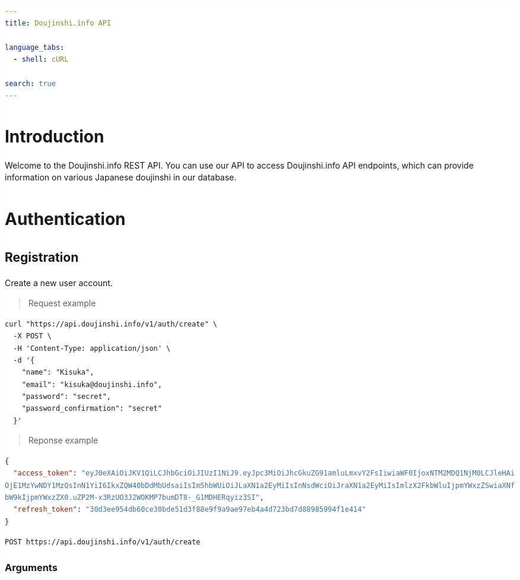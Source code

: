 ```yaml
---
title: Doujinshi.info API

language_tabs:
  - shell: cURL

search: true
---
```


# Introduction

Welcome to the Doujinshi.info REST API. You can use our API to access Doujinshi.info API endpoints, which can provide information on various Japanese doujinshi in our database.

# Authentication

## Registration

Create a new user account.

> Request example

```shell
curl "https://api.doujinshi.info/v1/auth/create" \
  -X POST \
  -H 'Content-Type: application/json' \
  -d '{
    "name": "Kisuka",
    "email": "kisuka@doujinshi.info",
    "password": "secret",
    "password_confirmation": "secret"
  }'
```

> Reponse example

```json
{
  "access_token": "eyJ0eXAiOiJKV1QiLCJhbGciOiJIUzI1NiJ9.eyJpc3MiOiJhcGkuZG91amluLmxvY2FsIiwiaWF0IjoxNTM2MDQ1NjM0LCJleHAiOjE1MzYwNDY1MzQsInN1YiI6IkxZQW40bDdMbUdsaiIsIm5hbWUiOiJLaXN1a2EyMiIsInNsdWciOiJraXN1a2EyMiIsImlzX2FkbWluIjpmYWxzZSwiaXNfbW9kIjpmYWxzZX0.uZP2M-x3RzUO3J2WOKMP7bumDT8-_G1MDHERqyiz3SI",
  "refresh_token": "30d3ee954db60ce30bde51d3f88e9f9a9ae97eb4a4d723bd7d88985994f1e414"
}
```

`POST https://api.doujinshi.info/v1/auth/create`

### Arguments
